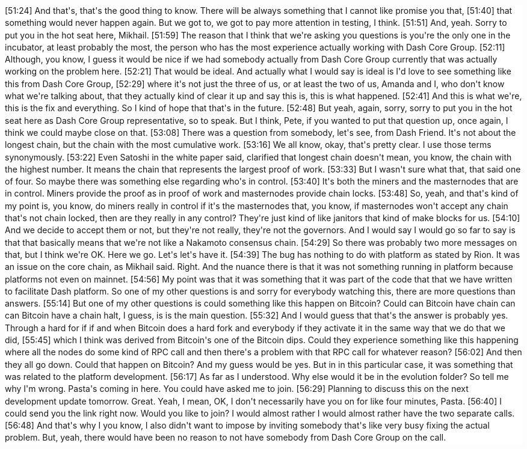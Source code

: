 [51:24] And that's, that's the good thing to know. There will be always something that I cannot like promise you that,
[51:40] that something would never happen again. But we got to, we got to pay more attention in testing, I think.
[51:51] And, yeah. Sorry to put you in the hot seat here, Mikhail.
[51:59] The reason that I think that we're asking you questions is you're the only one in the incubator, at least probably the most, the person who has the most experience actually working with Dash Core Group.
[52:11] Although, you know, I guess it would be nice if we had somebody actually from Dash Core Group currently that was actually working on the problem here.
[52:21] That would be ideal. And actually what I would say is ideal is I'd love to see something like this from Dash Core Group,
[52:29] where it's not just the three of us, or at least the two of us, Amanda and I, who don't know what we're talking about, that they actually kind of clear it up and say this is, this is what happened.
[52:41] And this is what we're, this is the fix and everything. So I kind of hope that that's in the future.
[52:48] But yeah, again, sorry, sorry to put you in the hot seat here as Dash Core Group representative, so to speak. But I think, Pete, if you wanted to put that question up, once again, I think we could maybe close on that.
[53:08] There was a question from somebody, let's see, from Dash Friend. It's not about the longest chain, but the chain with the most cumulative work.
[53:16] We all know, okay, that's pretty clear. I use those terms synonymously.
[53:22] Even Satoshi in the white paper said, clarified that longest chain doesn't mean, you know, the chain with the highest number. It means the chain that represents the largest proof of work.
[53:33] But I wasn't sure what that, that said one of four. So maybe there was something else regarding who's in control.
[53:40] It's both the miners and the masternodes that are in control. Miners provide the proof as in proof of work and masternodes provide chain locks.
[53:48] So, yeah, and that's kind of my point is, you know, do miners really in control if it's the masternodes that, you know, if masternodes won't accept any chain that's not chain locked, then are they really in any control? They're just kind of like janitors that kind of make blocks for us.
[54:10] And we decide to accept them or not, but they're not really, they're not the governors. And I would say I would go so far to say is that that basically means that we're not like a Nakamoto consensus chain.
[54:29] So there was probably two more messages on that, but I think we're OK. Here we go. Let's let's have it.
[54:39] The bug has nothing to do with platform as stated by Rion. It was an issue on the core chain, as Mikhail said. Right. And the nuance there is that it was not something running in platform because platforms not even on mainnet.
[54:56] My point was that it was something that it was part of the code that that we have written to facilitate Dash platform. So one of my other questions is and sorry for everybody watching this, there are more questions than answers.
[55:14] But one of my other questions is could something like this happen on Bitcoin? Could can Bitcoin have chain can can Bitcoin have a chain halt, I guess, is is the main question.
[55:32] And I would guess that that's the answer is probably yes. Through a hard for if if and when Bitcoin does a hard fork and everybody if they activate it in the same way that we do that we did,
[55:45] which I think was derived from Bitcoin's one of the Bitcoin dips. Could they experience something like this happening where all the nodes do some kind of RPC call and then there's a problem with that RPC call for whatever reason?
[56:02] And then they all go down. Could that happen on Bitcoin? And my guess would be yes. But in in this particular case, it was something that was related to the platform development.
[56:17] As far as I understood. Why else would it be in the evolution folder? So tell me why I'm wrong. Pasta's coming in here. You could have asked me to join.
[56:29] Planning to discuss this on the next development update tomorrow. Great. Yeah, I mean, OK, I don't necessarily have you on for like four minutes, Pasta.
[56:40] I could send you the link right now. Would you like to join? I would almost rather I would almost rather have the two separate calls.
[56:48] And that's why I you know, I also didn't want to impose by inviting somebody that's like very busy fixing the actual problem. But, yeah, there would have been no reason to not have somebody from Dash Core Group on the call.